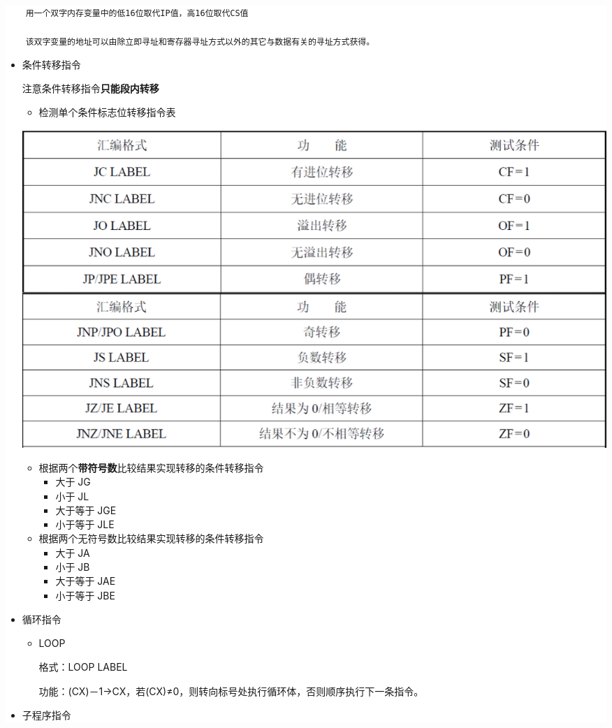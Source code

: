         用一个双字内存变量中的低16位取代IP值，高16位取代CS值

        该双字变量的地址可以由除立即寻址和寄存器寻址方式以外的其它与数据有关的寻址方式获得。

  - 条件转移指令

    注意条件转移指令**只能段内转移**

    - 检测单个条件标志位转移指令表

    ![image-20210620155037385](汇编语言与接口设计.assets/image-20210620155037385.png)

    - 根据两个**带符号数**比较结果实现转移的条件转移指令
      - 大于 JG
      - 小于 JL
      - 大于等于 JGE
      - 小于等于 JLE
    - 根据两个无符号数比较结果实现转移的条件转移指令
      - 大于 JA
      - 小于 JB
      - 大于等于 JAE
      - 小于等于 JBE

- 循环指令

  - LOOP

    格式：LOOP  LABEL

    功能：(CX)－1→CX，若(CX)≠0，则转向标号处执行循环体，否则顺序执行下一条指令。

- 子程序指令
